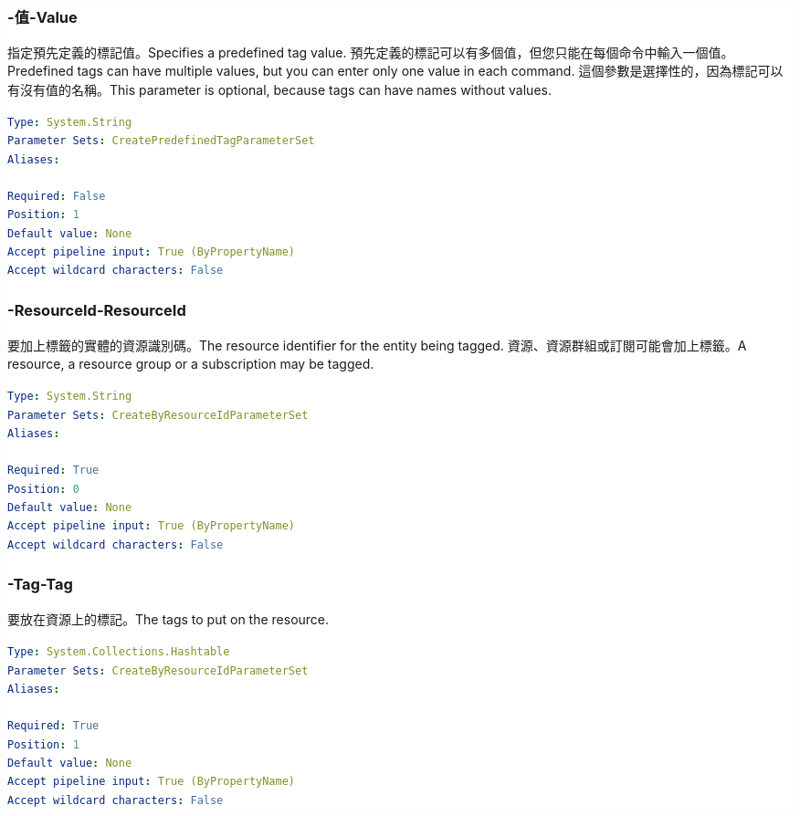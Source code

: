### <span data-ttu-id="53d78-151">-值</span><span class="sxs-lookup"><span data-stu-id="53d78-151">-Value</span></span>
<span data-ttu-id="53d78-152">指定預先定義的標記值。</span><span class="sxs-lookup"><span data-stu-id="53d78-152">Specifies a predefined tag value.</span></span>
<span data-ttu-id="53d78-153">預先定義的標記可以有多個值，但您只能在每個命令中輸入一個值。</span><span class="sxs-lookup"><span data-stu-id="53d78-153">Predefined tags can have multiple values, but you can enter only one value in each command.</span></span>
<span data-ttu-id="53d78-154">這個參數是選擇性的，因為標記可以有沒有值的名稱。</span><span class="sxs-lookup"><span data-stu-id="53d78-154">This parameter is optional, because tags can have names without values.</span></span>

```yaml
Type: System.String
Parameter Sets: CreatePredefinedTagParameterSet
Aliases:

Required: False
Position: 1
Default value: None
Accept pipeline input: True (ByPropertyName)
Accept wildcard characters: False
```

### <span data-ttu-id="53d78-155">-ResourceId</span><span class="sxs-lookup"><span data-stu-id="53d78-155">-ResourceId</span></span>
<span data-ttu-id="53d78-156">要加上標籤的實體的資源識別碼。</span><span class="sxs-lookup"><span data-stu-id="53d78-156">The resource identifier for the entity being tagged.</span></span> <span data-ttu-id="53d78-157">資源、資源群組或訂閱可能會加上標籤。</span><span class="sxs-lookup"><span data-stu-id="53d78-157">A resource, a resource group or a subscription may be tagged.</span></span>

```yaml
Type: System.String
Parameter Sets: CreateByResourceIdParameterSet
Aliases:

Required: True
Position: 0
Default value: None
Accept pipeline input: True (ByPropertyName)
Accept wildcard characters: False
```

### <span data-ttu-id="53d78-158">-Tag</span><span class="sxs-lookup"><span data-stu-id="53d78-158">-Tag</span></span>
<span data-ttu-id="53d78-159">要放在資源上的標記。</span><span class="sxs-lookup"><span data-stu-id="53d78-159">The tags to put on the resource.</span></span>

```yaml
Type: System.Collections.Hashtable
Parameter Sets: CreateByResourceIdParameterSet
Aliases:

Required: True
Position: 1
Default value: None
Accept pipeline input: True (ByPropertyName)
Accept wildcard characters: False
```
